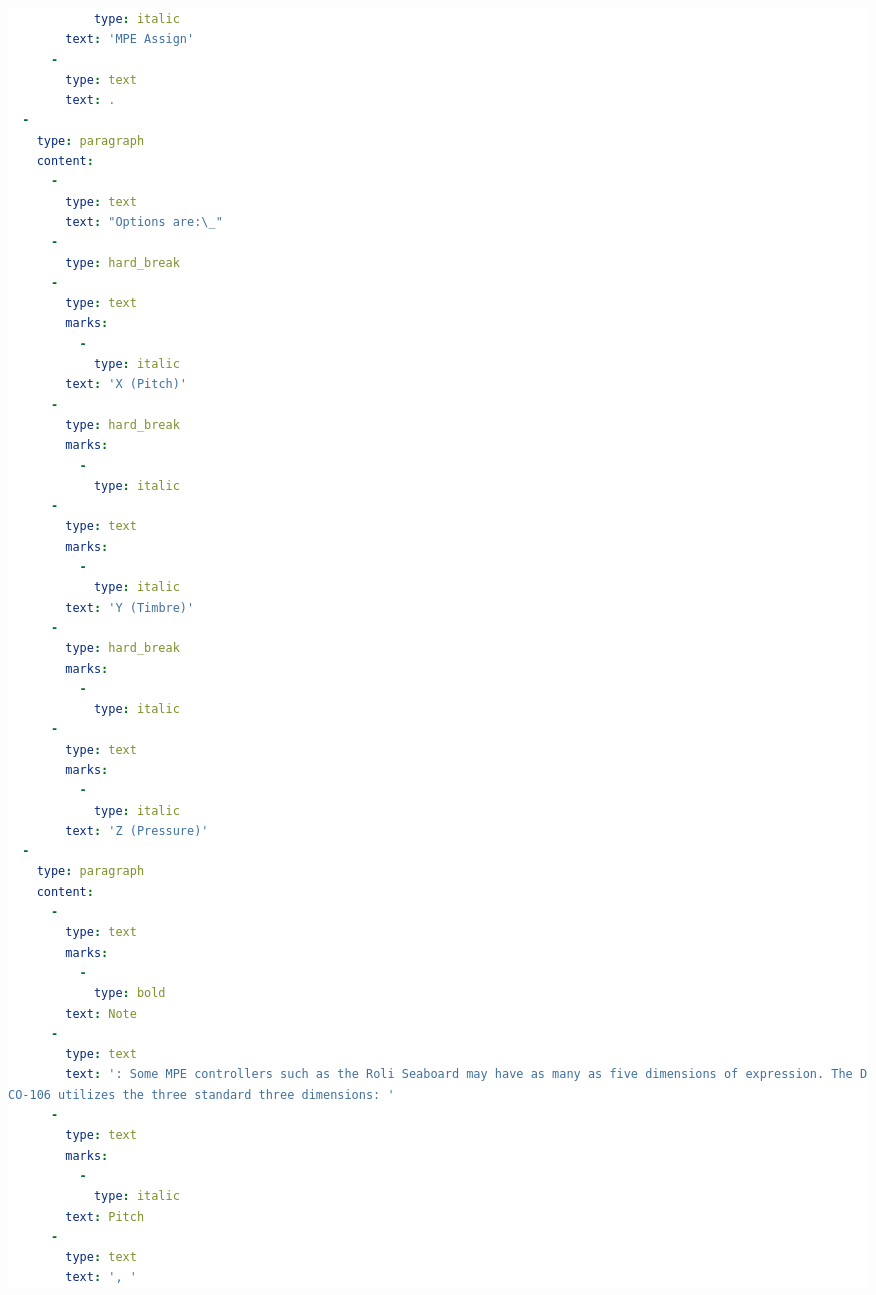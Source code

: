```yaml
            type: italic
        text: 'MPE Assign'
      -
        type: text
        text: .
  -
    type: paragraph
    content:
      -
        type: text
        text: "Options are:\_"
      -
        type: hard_break
      -
        type: text
        marks:
          -
            type: italic
        text: 'X (Pitch)'
      -
        type: hard_break
        marks:
          -
            type: italic
      -
        type: text
        marks:
          -
            type: italic
        text: 'Y (Timbre)'
      -
        type: hard_break
        marks:
          -
            type: italic
      -
        type: text
        marks:
          -
            type: italic
        text: 'Z (Pressure)'
  -
    type: paragraph
    content:
      -
        type: text
        marks:
          -
            type: bold
        text: Note
      -
        type: text
        text: ': Some MPE controllers such as the Roli Seaboard may have as many as five dimensions of expression. The DCO-106 utilizes the three standard three dimensions: '
      -
        type: text
        marks:
          -
            type: italic
        text: Pitch
      -
        type: text
        text: ', '
```